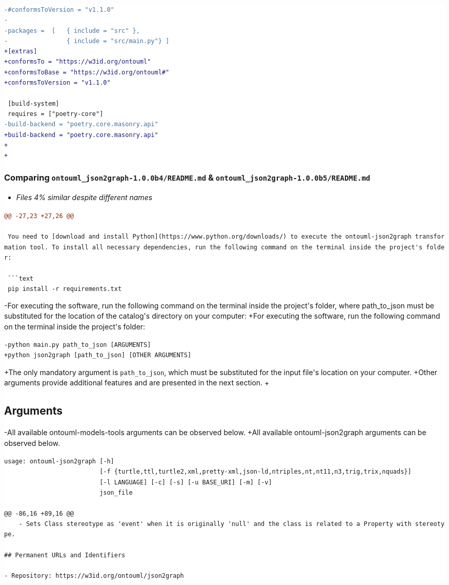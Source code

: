 ```diff
-#conformsToVersion = "v1.1.0"
-
-packages =  [   { include = "src" },
-                { include = "src/main.py"} ]
+[extras]
+conformsTo = "https://w3id.org/ontouml"
+conformsToBase = "https://w3id.org/ontouml#"
+conformsToVersion = "v1.1.0"
 
 [build-system]
 requires = ["poetry-core"]
-build-backend = "poetry.core.masonry.api"
+build-backend = "poetry.core.masonry.api"
+
+
```

### Comparing `ontouml_json2graph-1.0.0b4/README.md` & `ontouml_json2graph-1.0.0b5/README.md`

 * *Files 4% similar despite different names*

```diff
@@ -27,23 +27,26 @@
 
 You need to [download and install Python](https://www.python.org/downloads/) to execute the ontouml-json2graph transformation tool. To install all necessary dependencies, run the following command on the terminal inside the project's folder:
 
 ```text
 pip install -r requirements.txt
 ```
 
-For executing the software, run the following command on the terminal inside the project's folder, where path_to_json must be substituted for the location of the catalog's directory on your computer:
+For executing the software, run the following command on the terminal inside the project's folder: 
 
 ```text
-python main.py path_to_json [ARGUMENTS]
+python json2graph [path_to_json] [OTHER ARGUMENTS]
 ```
 
+The only mandatory argument is `path_to_json`, which must be substituted for the input file's location on your computer. 
+Other arguments provide additional features and are presented in the next section.
+
 ## Arguments
 
-All available ontouml-models-tools arguments can be observed below.
+All available ontouml-json2graph arguments can be observed below.
 
 ```text
 usage: ontouml-json2graph [-h]
                           [-f {turtle,ttl,turtle2,xml,pretty-xml,json-ld,ntriples,nt,nt11,n3,trig,trix,nquads}]
                           [-l LANGUAGE] [-c] [-s] [-u BASE_URI] [-m] [-v]
                           json_file
 
@@ -86,16 +89,16 @@
     - Sets Class stereotype as 'event' when it is originally 'null' and the class is related to a Property with stereotype.
 
 ## Permanent URLs and Identifiers
 
 - Repository: https://w3id.org/ontouml/json2graph
 ```